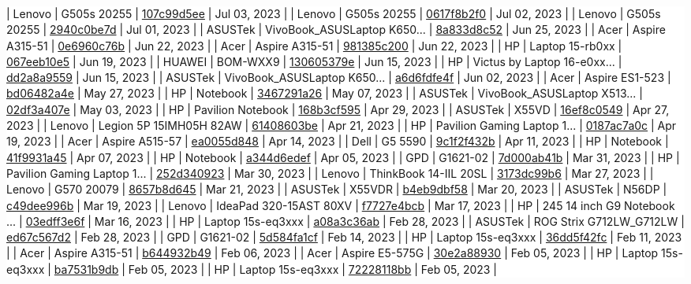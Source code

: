 | Lenovo        | G505s 20255                 | [107c99d5ee](https://linux-hardware.org/?probe=107c99d5ee) | Jul 03, 2023 |
| Lenovo        | G505s 20255                 | [0617f8b2f0](https://linux-hardware.org/?probe=0617f8b2f0) | Jul 02, 2023 |
| Lenovo        | G505s 20255                 | [2940c0be7d](https://linux-hardware.org/?probe=2940c0be7d) | Jul 01, 2023 |
| ASUSTek       | VivoBook_ASUSLaptop K650... | [8a833d8c52](https://linux-hardware.org/?probe=8a833d8c52) | Jun 25, 2023 |
| Acer          | Aspire A315-51              | [0e6960c76b](https://linux-hardware.org/?probe=0e6960c76b) | Jun 22, 2023 |
| Acer          | Aspire A315-51              | [981385c200](https://linux-hardware.org/?probe=981385c200) | Jun 22, 2023 |
| HP            | Laptop 15-rb0xx             | [067eeb10e5](https://linux-hardware.org/?probe=067eeb10e5) | Jun 19, 2023 |
| HUAWEI        | BOM-WXX9                    | [130605379e](https://linux-hardware.org/?probe=130605379e) | Jun 15, 2023 |
| HP            | Victus by Laptop 16-e0xx... | [dd2a8a9559](https://linux-hardware.org/?probe=dd2a8a9559) | Jun 15, 2023 |
| ASUSTek       | VivoBook_ASUSLaptop K650... | [a6d6fdfe4f](https://linux-hardware.org/?probe=a6d6fdfe4f) | Jun 02, 2023 |
| Acer          | Aspire ES1-523              | [bd06482a4e](https://linux-hardware.org/?probe=bd06482a4e) | May 27, 2023 |
| HP            | Notebook                    | [3467291a26](https://linux-hardware.org/?probe=3467291a26) | May 07, 2023 |
| ASUSTek       | VivoBook_ASUSLaptop X513... | [02df3a407e](https://linux-hardware.org/?probe=02df3a407e) | May 03, 2023 |
| HP            | Pavilion Notebook           | [168b3cf595](https://linux-hardware.org/?probe=168b3cf595) | Apr 29, 2023 |
| ASUSTek       | X55VD                       | [16ef8c0549](https://linux-hardware.org/?probe=16ef8c0549) | Apr 27, 2023 |
| Lenovo        | Legion 5P 15IMH05H 82AW     | [61408603be](https://linux-hardware.org/?probe=61408603be) | Apr 21, 2023 |
| HP            | Pavilion Gaming Laptop 1... | [0187ac7a0c](https://linux-hardware.org/?probe=0187ac7a0c) | Apr 19, 2023 |
| Acer          | Aspire A515-57              | [ea0055d848](https://linux-hardware.org/?probe=ea0055d848) | Apr 14, 2023 |
| Dell          | G5 5590                     | [9c1f2f432b](https://linux-hardware.org/?probe=9c1f2f432b) | Apr 11, 2023 |
| HP            | Notebook                    | [41f9931a45](https://linux-hardware.org/?probe=41f9931a45) | Apr 07, 2023 |
| HP            | Notebook                    | [a344d6edef](https://linux-hardware.org/?probe=a344d6edef) | Apr 05, 2023 |
| GPD           | G1621-02                    | [7d000ab41b](https://linux-hardware.org/?probe=7d000ab41b) | Mar 31, 2023 |
| HP            | Pavilion Gaming Laptop 1... | [252d340923](https://linux-hardware.org/?probe=252d340923) | Mar 30, 2023 |
| Lenovo        | ThinkBook 14-IIL 20SL       | [3173dc99b6](https://linux-hardware.org/?probe=3173dc99b6) | Mar 27, 2023 |
| Lenovo        | G570 20079                  | [8657b8d645](https://linux-hardware.org/?probe=8657b8d645) | Mar 21, 2023 |
| ASUSTek       | X55VDR                      | [b4eb9dbf58](https://linux-hardware.org/?probe=b4eb9dbf58) | Mar 20, 2023 |
| ASUSTek       | N56DP                       | [c49dee996b](https://linux-hardware.org/?probe=c49dee996b) | Mar 19, 2023 |
| Lenovo        | IdeaPad 320-15AST 80XV      | [f7727e4bcb](https://linux-hardware.org/?probe=f7727e4bcb) | Mar 17, 2023 |
| HP            | 245 14 inch G9 Notebook ... | [03edff3e6f](https://linux-hardware.org/?probe=03edff3e6f) | Mar 16, 2023 |
| HP            | Laptop 15s-eq3xxx           | [a08a3c36ab](https://linux-hardware.org/?probe=a08a3c36ab) | Feb 28, 2023 |
| ASUSTek       | ROG Strix G712LW_G712LW     | [ed67c567d2](https://linux-hardware.org/?probe=ed67c567d2) | Feb 28, 2023 |
| GPD           | G1621-02                    | [5d584fa1cf](https://linux-hardware.org/?probe=5d584fa1cf) | Feb 14, 2023 |
| HP            | Laptop 15s-eq3xxx           | [36dd5f42fc](https://linux-hardware.org/?probe=36dd5f42fc) | Feb 11, 2023 |
| Acer          | Aspire A315-51              | [b644932b49](https://linux-hardware.org/?probe=b644932b49) | Feb 06, 2023 |
| Acer          | Aspire E5-575G              | [30e2a88930](https://linux-hardware.org/?probe=30e2a88930) | Feb 05, 2023 |
| HP            | Laptop 15s-eq3xxx           | [ba7531b9db](https://linux-hardware.org/?probe=ba7531b9db) | Feb 05, 2023 |
| HP            | Laptop 15s-eq3xxx           | [72228118bb](https://linux-hardware.org/?probe=72228118bb) | Feb 05, 2023 |